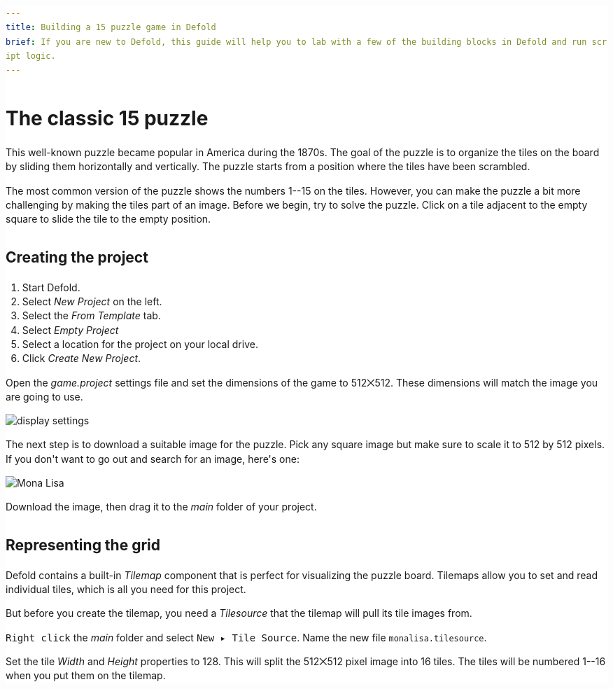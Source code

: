 ```yaml
---
title: Building a 15 puzzle game in Defold
brief: If you are new to Defold, this guide will help you to lab with a few of the building blocks in Defold and run script logic.
---
```


# The classic 15 puzzle

This well-known puzzle became popular in America during the 1870s. The goal of the puzzle is to organize the tiles on the board by sliding them horizontally and vertically. The puzzle starts from a position where the tiles have been scrambled.

The most common version of the puzzle shows the numbers 1--15 on the tiles. However, you can make the puzzle a bit more challenging by making the tiles part of an image. Before we begin, try to solve the puzzle. Click on a tile adjacent to the empty square to slide the tile to the empty position.

## Creating the project

1. Start Defold.
2. Select *New Project* on the left.
3. Select the *From Template* tab.
4. Select *Empty Project*
5. Select a location for the project on your local drive.
6. Click *Create New Project*.

Open the *game.project* settings file and set the dimensions of the game to 512⨉512. These dimensions will match the image you are going to use.

![display settings](images/15-puzzle/display_settings.png)

The next step is to download a suitable image for the puzzle. Pick any square image but make sure to scale it to 512 by 512 pixels. If you don't want to go out and search for an image, here's one:

![Mona Lisa](images/15-puzzle/monalisa.png)

Download the image, then drag it to the *main* folder of your project.

## Representing the grid

Defold contains a built-in *Tilemap* component that is perfect for visualizing the puzzle board. Tilemaps allow you to set and read individual tiles, which is all you need for this project.

But before you create the tilemap, you need a *Tilesource* that the tilemap will pull its tile images from.

<kbd>Right click</kbd> the *main* folder and select <kbd>New ▸ Tile Source</kbd>. Name the new file `monalisa.tilesource`.

Set the tile *Width* and *Height* properties to 128. This will split the 512⨉512 pixel image into 16 tiles. The tiles will be numbered 1--16 when you put them on the tilemap.
